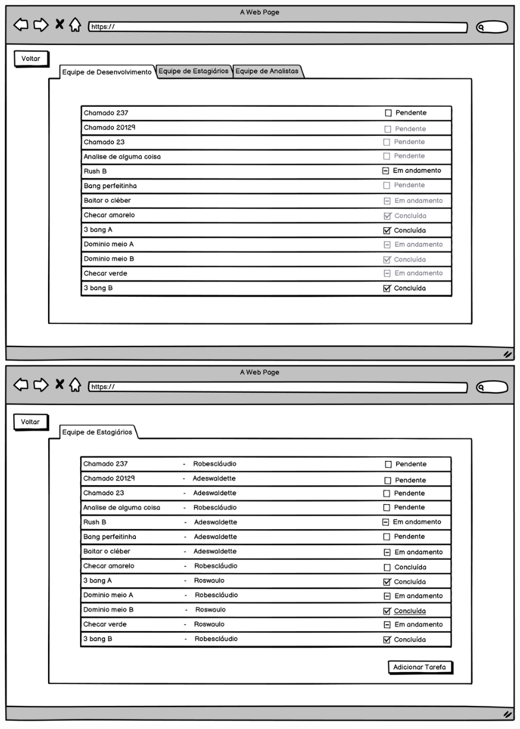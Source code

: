 ![Alt text](https://github.com/Eosn/BD1_20222_T1/blob/master/images/Equipes.png "Title5")
![Alt text](https://github.com/Eosn/BD1_20222_T1/blob/master/images/Equipes%20Supervisionadas.png "Title6")